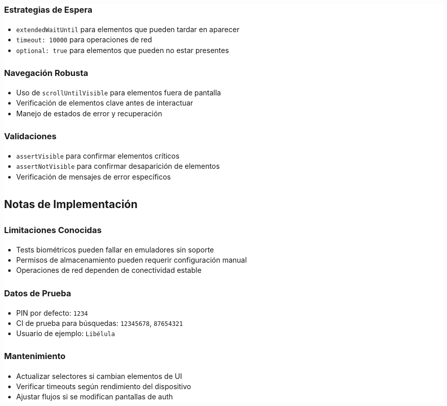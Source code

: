 ### Estrategias de Espera
- `extendedWaitUntil` para elementos que pueden tardar en aparecer
- `timeout: 10000` para operaciones de red
- `optional: true` para elementos que pueden no estar presentes

### Navegación Robusta
- Uso de `scrollUntilVisible` para elementos fuera de pantalla
- Verificación de elementos clave antes de interactuar
- Manejo de estados de error y recuperación

### Validaciones
- `assertVisible` para confirmar elementos críticos
- `assertNotVisible` para confirmar desaparición de elementos
- Verificación de mensajes de error específicos

## Notas de Implementación

### Limitaciones Conocidas
- Tests biométricos pueden fallar en emuladores sin soporte
- Permisos de almacenamiento pueden requerir configuración manual
- Operaciones de red dependen de conectividad estable

### Datos de Prueba
- PIN por defecto: `1234`
- CI de prueba para búsquedas: `12345678`, `87654321`
- Usuario de ejemplo: `Libélula`

### Mantenimiento
- Actualizar selectores si cambian elementos de UI
- Verificar timeouts según rendimiento del dispositivo
- Ajustar flujos si se modifican pantallas de auth
